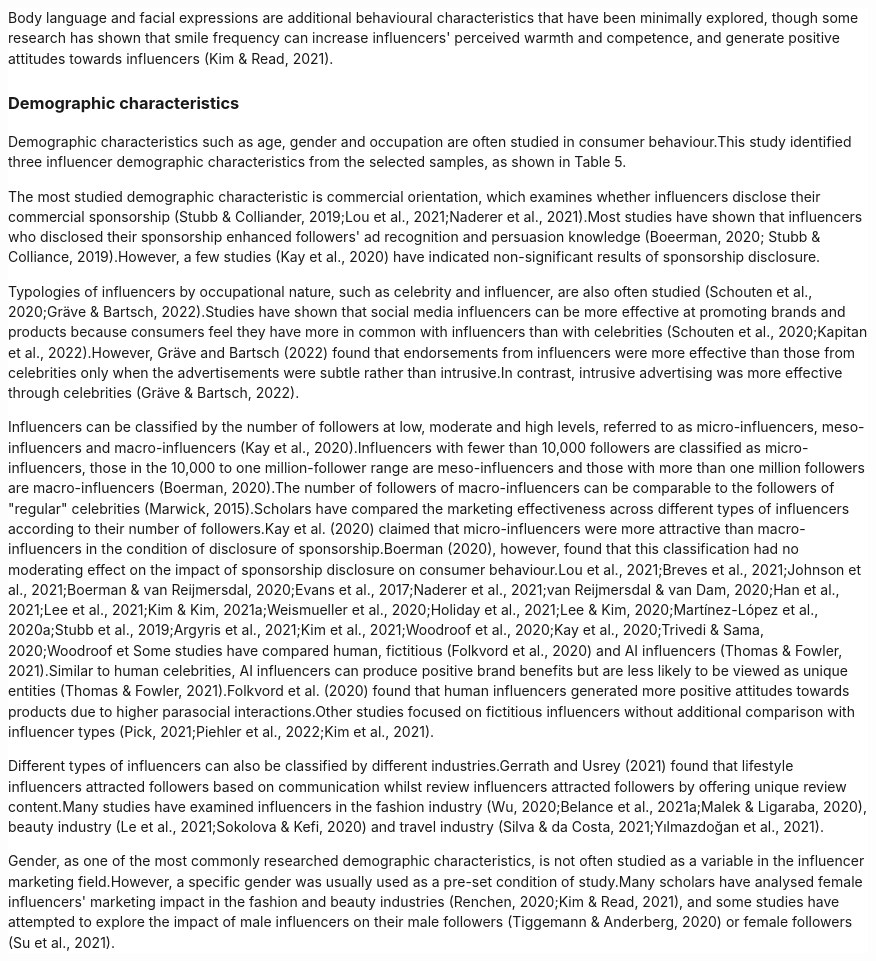 Body language and facial expressions are additional behavioural characteristics that have been minimally explored, though some research has shown that smile frequency can increase influencers' perceived warmth and competence, and generate positive attitudes towards influencers (Kim & Read, 2021).


### Demographic characteristics

Demographic characteristics such as age, gender and occupation are often studied in consumer behaviour.This study identified three influencer demographic characteristics from the selected samples, as shown in Table 5.

The most studied demographic characteristic is commercial orientation, which examines whether influencers disclose their commercial sponsorship (Stubb & Colliander, 2019;Lou et al., 2021;Naderer et al., 2021).Most studies have shown that influencers who disclosed their sponsorship enhanced followers' ad recognition and persuasion knowledge (Boeerman, 2020; Stubb & Colliance, 2019).However, a few studies (Kay et al., 2020) have indicated non-significant results of sponsorship disclosure.

Typologies of influencers by occupational nature, such as celebrity and influencer, are also often studied (Schouten et al., 2020;Gräve & Bartsch, 2022).Studies have shown that social media influencers can be more effective at promoting brands and products because consumers feel they have more in common with influencers than with celebrities (Schouten et al., 2020;Kapitan et al., 2022).However, Gräve and Bartsch (2022) found that endorsements from influencers were more effective than those from celebrities only when the advertisements were subtle rather than intrusive.In contrast, intrusive advertising was more effective through celebrities (Gräve & Bartsch, 2022).

Influencers can be classified by the number of followers at low, moderate and high levels, referred to as micro-influencers, meso-influencers and macro-influencers (Kay et al., 2020).Influencers with fewer than 10,000 followers are classified as micro-influencers, those in the 10,000 to one million-follower range are meso-influencers and those with more than one million followers are macro-influencers (Boerman, 2020).The number of followers of macro-influencers can be comparable to the followers of "regular" celebrities (Marwick, 2015).Scholars have compared the marketing effectiveness across different types of influencers according to their number of followers.Kay et al. (2020) claimed that micro-influencers were more attractive than macro-influencers in the condition of disclosure of sponsorship.Boerman (2020), however, found that this classification had no moderating effect on the impact of sponsorship disclosure on consumer behaviour.Lou et al., 2021;Breves et al., 2021;Johnson et al., 2021;Boerman & van Reijmersdal, 2020;Evans et al., 2017;Naderer et al., 2021;van Reijmersdal & van Dam, 2020;Han et al., 2021;Lee et al., 2021;Kim & Kim, 2021a;Weismueller et al., 2020;Holiday et al., 2021;Lee & Kim, 2020;Martínez-López et al., 2020a;Stubb et al., 2019;Argyris et al., 2021;Kim et al., 2021;Woodroof et al., 2020;Kay et al., 2020;Trivedi & Sama, 2020;Woodroof et  Some studies have compared human, fictitious (Folkvord et al., 2020) and AI influencers (Thomas & Fowler, 2021).Similar to human celebrities, AI influencers can produce positive brand benefits but are less likely to be viewed as unique entities (Thomas & Fowler, 2021).Folkvord et al. (2020) found that human influencers generated more positive attitudes towards products due to higher parasocial interactions.Other studies focused on fictitious influencers without additional comparison with influencer types (Pick, 2021;Piehler et al., 2022;Kim et al., 2021).

Different types of influencers can also be classified by different industries.Gerrath and Usrey (2021) found that lifestyle influencers attracted followers based on communication whilst review influencers attracted followers by offering unique review content.Many studies have examined influencers in the fashion industry (Wu, 2020;Belance et al., 2021a;Malek & Ligaraba, 2020), beauty industry (Le et al., 2021;Sokolova & Kefi, 2020) and travel industry (Silva & da Costa, 2021;Yılmazdoğan et al., 2021).

Gender, as one of the most commonly researched demographic characteristics, is not often studied as a variable in the influencer marketing field.However, a specific gender was usually used as a pre-set condition of study.Many scholars have analysed female influencers' marketing impact in the fashion and beauty industries (Renchen, 2020;Kim & Read, 2021), and some studies have attempted to explore the impact of male influencers on their male followers (Tiggemann & Anderberg, 2020) or female followers (Su et al., 2021).
